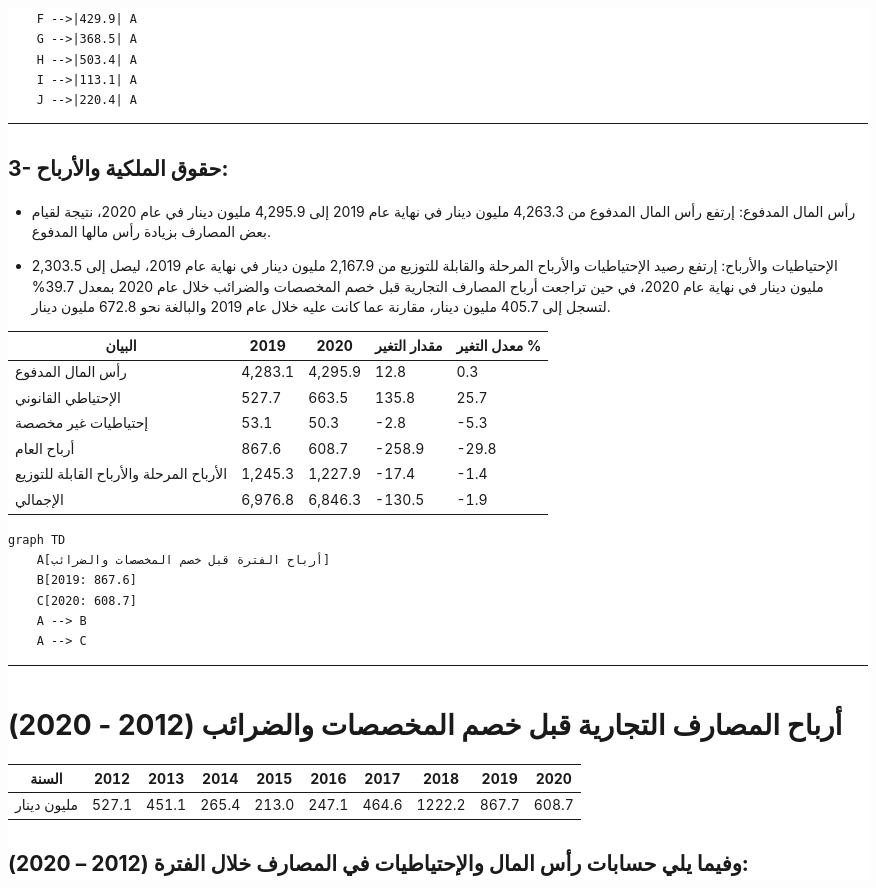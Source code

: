 ```mermaid
    F -->|429.9| A
    G -->|368.5| A
    H -->|503.4| A
    I -->|113.1| A
    J -->|220.4| A
```
---
## 3- حقوق الملكية والأرباح:

- رأس المال المدفوع: إرتفع رأس المال المدفوع من 4,263.3 مليون دينار في نهاية عام 2019 إلى 4,295.9 مليون دينار في عام 2020، نتيجة لقيام بعض المصارف بزيادة رأس مالها المدفوع.

- الإحتياطيات والأرباح: إرتفع رصيد الإحتياطيات والأرباح المرحلة والقابلة للتوزيع من 2,167.9 مليون دينار في نهاية عام 2019، ليصل إلى 2,303.5 مليون دينار في نهاية عام 2020، في حين تراجعت أرباح المصارف التجارية قبل خصم المخصصات والضرائب خلال عام 2020 بمعدل 39.7% لتسجل إلى 405.7 مليون دينار، مقارنة عما كانت عليه خلال عام 2019 والبالغة نحو 672.8 مليون دينار.

| البيان | 2019 | 2020 | مقدار التغير | معدل التغير % |
|--------|------|------|---------------|---------------|
| رأس المال المدفوع | 4,283.1 | 4,295.9 | 12.8 | 0.3 |
| الإحتياطي القانوني | 527.7 | 663.5 | 135.8 | 25.7 |
| إحتياطيات غير مخصصة | 53.1 | 50.3 | -2.8 | -5.3 |
| أرباح العام | 867.6 | 608.7 | -258.9 | -29.8 |
| الأرباح المرحلة والأرباح القابلة للتوزيع | 1,245.3 | 1,227.9 | -17.4 | -1.4 |
| الإجمالي | 6,976.8 | 6,846.3 | -130.5 | -1.9 |

```mermaid
graph TD
    A[أرباح الفترة قبل خصم المخصصات والضرائب]
    B[2019: 867.6]
    C[2020: 608.7]
    A --> B
    A --> C
```
---
# أرباح المصارف التجارية قبل خصم المخصصات والضرائب (2012 - 2020)

| السنة | 2012 | 2013 | 2014 | 2015 | 2016 | 2017 | 2018 | 2019 | 2020 |
|-------|------|------|------|------|------|------|------|------|------|
| مليون دينار | 527.1 | 451.1 | 265.4 | 213.0 | 247.1 | 464.6 | 1222.2 | 867.7 | 608.7 |

## وفيما يلي حسابات رأس المال والإحتياطيات في المصارف خلال الفترة (2012 – 2020):

